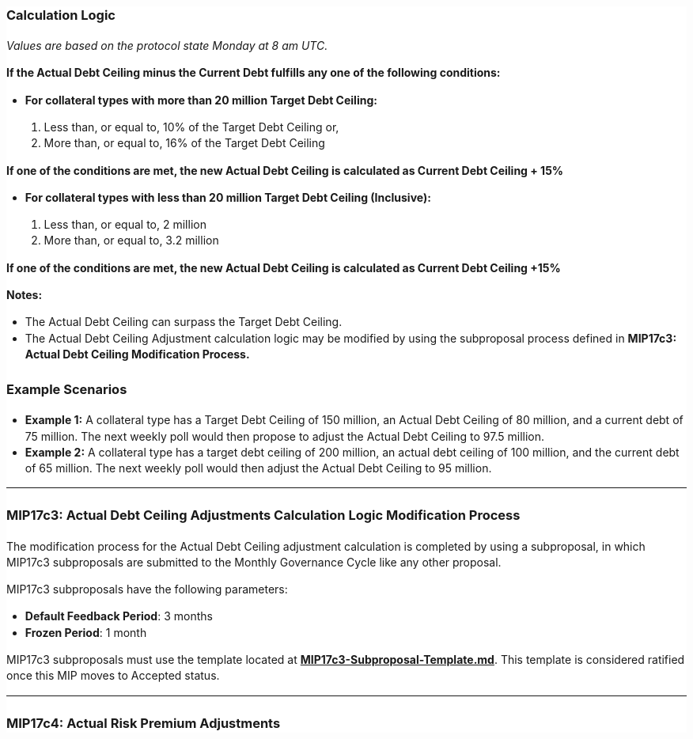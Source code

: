 ### Calculation Logic

*Values are based on the protocol state Monday at 8 am UTC.*

**If the Actual Debt Ceiling minus the Current Debt fulfills any one of the following conditions:**

- **For collateral types with more than 20 million Target Debt Ceiling:**

    1. Less than, or equal to, 10% of the Target Debt Ceiling or,
    2. More than, or equal to, 16% of the Target Debt Ceiling

**If one of the conditions are met, the new Actual Debt Ceiling is calculated as Current Debt Ceiling + 15%**

- **For collateral types with less than 20 million Target Debt Ceiling (Inclusive):**

    1. Less than, or equal to, 2 million
    2. More than, or equal to, 3.2 million

**If one of the conditions are met, the new Actual Debt Ceiling is calculated as Current Debt Ceiling +15%**

**Notes:**
- The Actual Debt Ceiling can surpass the Target Debt Ceiling.
- The Actual Debt Ceiling Adjustment calculation logic may be modified by using the subproposal process defined in **MIP17c3: Actual Debt Ceiling Modification Process.**

### Example Scenarios

- **Example 1:** A collateral type has a Target Debt Ceiling of 150 million, an Actual Debt Ceiling of 80 million, and a current debt of 75 million. The next weekly poll would then propose to adjust the Actual Debt Ceiling to 97.5 million.
- **Example 2:** A collateral type has a target debt ceiling of 200 million, an actual debt ceiling of 100 million, and the current debt of 65 million. The next weekly poll would then adjust the Actual Debt Ceiling to 95 million.

---

### MIP17c3: Actual Debt Ceiling Adjustments Calculation Logic Modification Process

The modification process for the Actual Debt Ceiling adjustment calculation is completed by using a subproposal, in which MIP17c3 subproposals are submitted to the Monthly Governance Cycle like any other proposal.

MIP17c3 subproposals have the following parameters:

- **Default Feedback Period**: 3 months
- **Frozen Period**: 1 month

MIP17c3 subproposals must use the template located at **[MIP17c3-Subproposal-Template.md](https://hackmd.io/@mips/MIP17c3/edit)**. This template is considered ratified once this MIP moves to Accepted status.

---

### MIP17c4: Actual Risk Premium Adjustments

